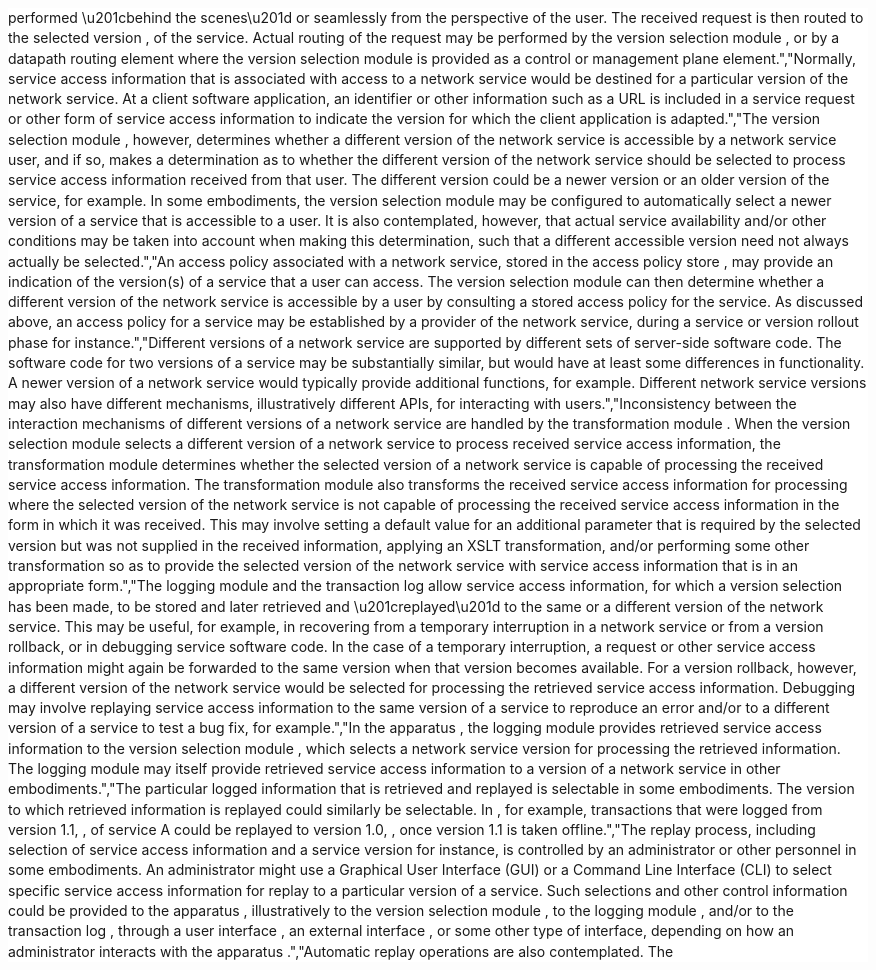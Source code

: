 performed \u201cbehind the scenes\u201d or seamlessly from the perspective of the user. The received request is then routed to the selected version ,  of the service. Actual routing of the request may be performed by the version selection module , or by a datapath routing element where the version selection module is provided as a control or management plane element.","Normally, service access information that is associated with access to a network service would be destined for a particular version of the network service. At a client software application, an identifier or other information such as a URL is included in a service request or other form of service access information to indicate the version for which the client application is adapted.","The version selection module , however, determines whether a different version of the network service is accessible by a network service user, and if so, makes a determination as to whether the different version of the network service should be selected to process service access information received from that user. The different version could be a newer version or an older version of the service, for example. In some embodiments, the version selection module  may be configured to automatically select a newer version of a service that is accessible to a user. It is also contemplated, however, that actual service availability and\/or other conditions may be taken into account when making this determination, such that a different accessible version need not always actually be selected.","An access policy associated with a network service, stored in the access policy store , may provide an indication of the version(s) of a service that a user can access. The version selection module  can then determine whether a different version of the network service is accessible by a user by consulting a stored access policy for the service. As discussed above, an access policy for a service may be established by a provider of the network service, during a service or version rollout phase for instance.","Different versions of a network service are supported by different sets of server-side software code. The software code for two versions of a service may be substantially similar, but would have at least some differences in functionality. A newer version of a network service would typically provide additional functions, for example. Different network service versions may also have different mechanisms, illustratively different APIs, for interacting with users.","Inconsistency between the interaction mechanisms of different versions of a network service are handled by the transformation module . When the version selection module  selects a different version of a network service to process received service access information, the transformation module  determines whether the selected version of a network service is capable of processing the received service access information. The transformation module  also transforms the received service access information for processing where the selected version of the network service is not capable of processing the received service access information in the form in which it was received. This may involve setting a default value for an additional parameter that is required by the selected version but was not supplied in the received information, applying an XSLT transformation, and\/or performing some other transformation so as to provide the selected version of the network service with service access information that is in an appropriate form.","The logging module  and the transaction log  allow service access information, for which a version selection has been made, to be stored and later retrieved and \u201creplayed\u201d to the same or a different version of the network service. This may be useful, for example, in recovering from a temporary interruption in a network service or from a version rollback, or in debugging service software code. In the case of a temporary interruption, a request or other service access information might again be forwarded to the same version when that version becomes available. For a version rollback, however, a different version of the network service would be selected for processing the retrieved service access information. Debugging may involve replaying service access information to the same version of a service to reproduce an error and\/or to a different version of a service to test a bug fix, for example.","In the apparatus , the logging module  provides retrieved service access information to the version selection module , which selects a network service version for processing the retrieved information. The logging module  may itself provide retrieved service access information to a version of a network service in other embodiments.","The particular logged information that is retrieved and replayed is selectable in some embodiments. The version to which retrieved information is replayed could similarly be selectable. In , for example, transactions that were logged from version 1.1, , of service A could be replayed to version 1.0, , once version 1.1 is taken offline.","The replay process, including selection of service access information and a service version for instance, is controlled by an administrator or other personnel in some embodiments. An administrator might use a Graphical User Interface (GUI) or a Command Line Interface (CLI) to select specific service access information for replay to a particular version of a service. Such selections and other control information could be provided to the apparatus , illustratively to the version selection module , to the logging module , and\/or to the transaction log , through a user interface , an external interface , or some other type of interface, depending on how an administrator interacts with the apparatus .","Automatic replay operations are also contemplated. The